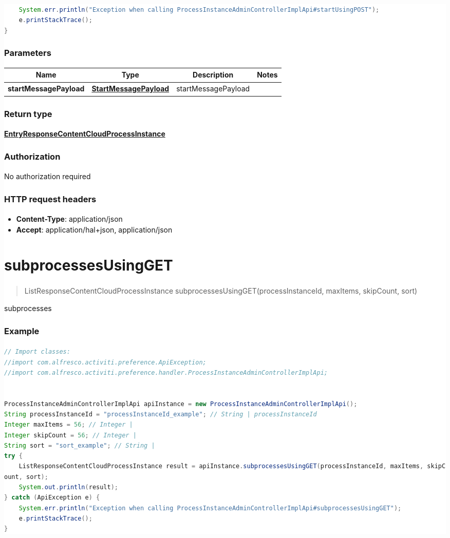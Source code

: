 ```java
    System.err.println("Exception when calling ProcessInstanceAdminControllerImplApi#startUsingPOST");
    e.printStackTrace();
}
```

### Parameters

Name | Type | Description  | Notes
------------- | ------------- | ------------- | -------------
 **startMessagePayload** | [**StartMessagePayload**](StartMessagePayload.md)| startMessagePayload |

### Return type

[**EntryResponseContentCloudProcessInstance**](EntryResponseContentCloudProcessInstance.md)

### Authorization

No authorization required

### HTTP request headers

 - **Content-Type**: application/json
 - **Accept**: application/hal+json, application/json

<a name="subprocessesUsingGET"></a>
# **subprocessesUsingGET**
> ListResponseContentCloudProcessInstance subprocessesUsingGET(processInstanceId, maxItems, skipCount, sort)

subprocesses

### Example
```java
// Import classes:
//import com.alfresco.activiti.preference.ApiException;
//import com.alfresco.activiti.preference.handler.ProcessInstanceAdminControllerImplApi;


ProcessInstanceAdminControllerImplApi apiInstance = new ProcessInstanceAdminControllerImplApi();
String processInstanceId = "processInstanceId_example"; // String | processInstanceId
Integer maxItems = 56; // Integer | 
Integer skipCount = 56; // Integer | 
String sort = "sort_example"; // String | 
try {
    ListResponseContentCloudProcessInstance result = apiInstance.subprocessesUsingGET(processInstanceId, maxItems, skipCount, sort);
    System.out.println(result);
} catch (ApiException e) {
    System.err.println("Exception when calling ProcessInstanceAdminControllerImplApi#subprocessesUsingGET");
    e.printStackTrace();
}
```
